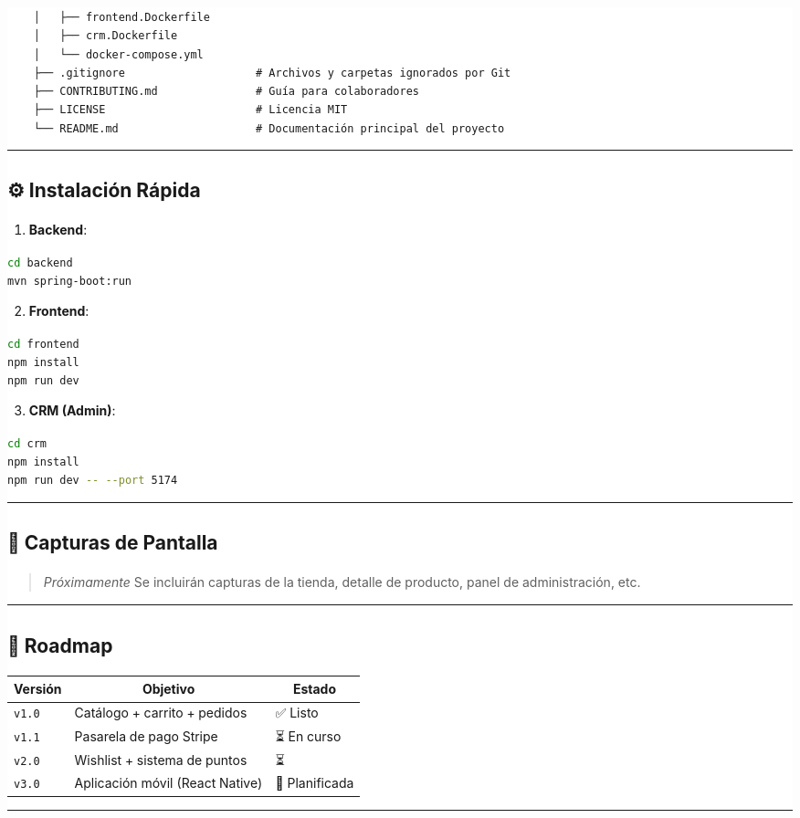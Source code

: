 ```
    │   ├── frontend.Dockerfile
    │   ├── crm.Dockerfile
    │   └── docker-compose.yml
    ├── .gitignore                    # Archivos y carpetas ignorados por Git
    ├── CONTRIBUTING.md               # Guía para colaboradores
    ├── LICENSE                       # Licencia MIT
    └── README.md                     # Documentación principal del proyecto

````

---

## ⚙️ Instalación Rápida

1. **Backend**:
```bash
cd backend
mvn spring-boot:run
````

2. **Frontend**:

```bash
cd frontend
npm install
npm run dev
```

3. **CRM (Admin)**:

```bash
cd crm
npm install
npm run dev -- --port 5174
```

---

## 📸 Capturas de Pantalla

> *Próximamente*
> Se incluirán capturas de la tienda, detalle de producto, panel de administración, etc.

---

## 🧭 Roadmap

| Versión | Objetivo                        | Estado         |
| ------- | ------------------------------- | -------------- |
| `v1.0`  | Catálogo + carrito + pedidos    | ✅ Listo        |
| `v1.1`  | Pasarela de pago Stripe         | ⏳ En curso     |
| `v2.0`  | Wishlist + sistema de puntos    | ⏳              |
| `v3.0`  | Aplicación móvil (React Native) | 🧪 Planificada |

---